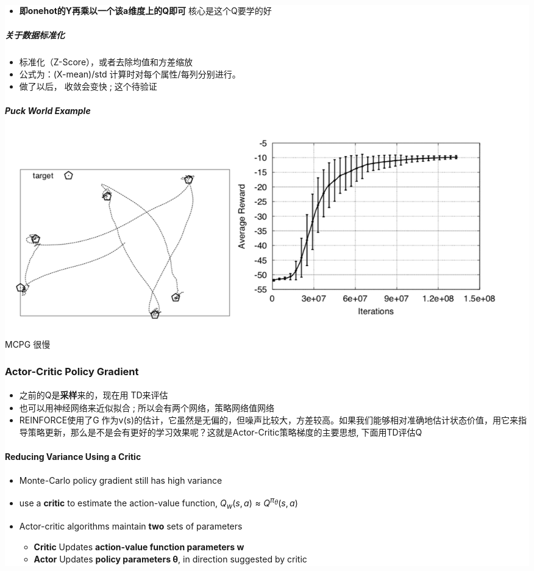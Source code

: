 - **即onehot的Y再乘以一个该a维度上的Q即可** 核心是这个Q要学的好 

  



##### 关于数据标准化

- 标准化（Z-Score），或者去除均值和方差缩放
- 公式为：(X-mean)/std  计算时对每个属性/每列分别进行。 
- 做了以后， 收敛会变快 ; 这个待验证



##### Puck World Example

<img src="/img/2019-03-02-Silver.assets/image-20190224221450208.png"  style="zoom: 80%;" />

MCPG  很慢





### Actor-Critic Policy Gradient

- 之前的Q是**采样**来的，现在用 TD来评估
- 也可以用神经网络来近似拟合 ; 所以会有两个网络，策略网络值网络
- REINFORCE使用了G 作为v(s)的估计，它虽然是无偏的，但噪声比较大，方差较高。如果我们能够相对准确地估计状态价值，用它来指导策略更新，那么是不是会有更好的学习效果呢？这就是Actor-Critic策略梯度的主要思想,  下面用TD评估Q



#### Reducing Variance Using a Critic

- Monte-Carlo policy gradient still has high variance
- use a **critic** to estimate the action-value function, $Q_w(s,a) \approx Q^{\pi_\theta}(s,a)$ 

- Actor-critic algorithms maintain **two** sets of parameters 
  - **Critic** Updates **action-value function parameters w** 
  - **Actor** Updates **policy parameters θ**, in direction suggested by critic
